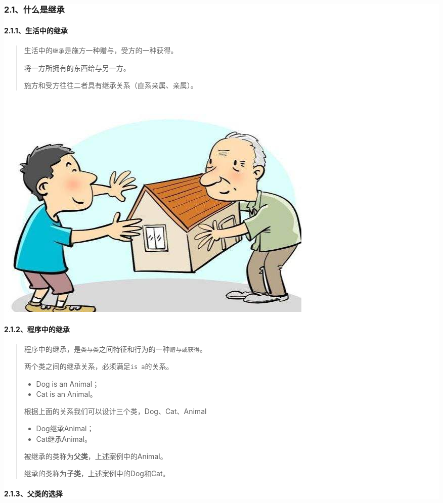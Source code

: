 ### 2.1、什么是继承

#### 2.1.1、生活中的继承

> 生活中的`继承`是施方一种赠与，受方的一种获得。
>
> 将一方所拥有的东西给与另一方。
>
> 施方和受方往往二者具有继承关系（直系亲属、亲属）。

![生活中的继承](./_pic/生活中的继承.jpg)

#### 2.1.2、程序中的继承

> 程序中的继承，是`类与类`之间特征和行为的一种`赠与或获得`。
>
> 两个类之间的继承关系，必须满足`is a`的关系。
>
> * Dog is an Animal；
> * Cat is an Animal。
>
> 根据上面的关系我们可以设计三个类，Dog、Cat、Animal
>
> * Dog继承Animal；
> * Cat继承Animal。
>
> 被继承的类称为**父类**，上述案例中的Animal。
>
> 继承的类称为**子类**，上述案例中的Dog和Cat。

#### 2.1.3、父类的选择
